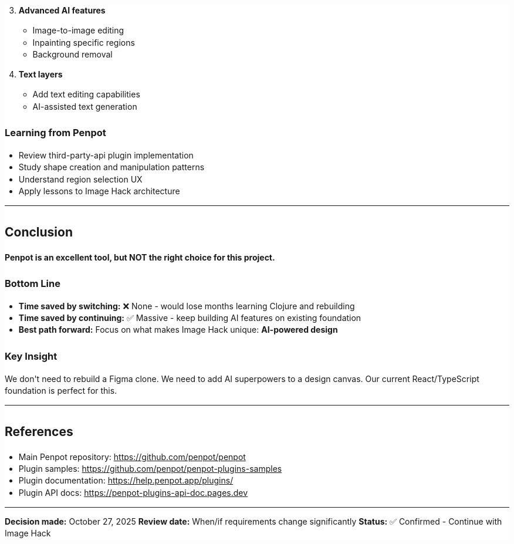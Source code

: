 3. **Advanced AI features**
   - Image-to-image editing
   - Inpainting specific regions
   - Background removal

4. **Text layers**
   - Add text editing capabilities
   - AI-assisted text generation

### Learning from Penpot

- Review third-party-api plugin implementation
- Study shape creation and manipulation patterns
- Understand region selection UX
- Apply lessons to Image Hack architecture

---

## Conclusion

**Penpot is an excellent tool, but NOT the right choice for this project.**

### Bottom Line

- **Time saved by switching:** ❌ None - would lose months learning Clojure and rebuilding
- **Time saved by continuing:** ✅ Massive - keep building AI features on existing foundation
- **Best path forward:** Focus on what makes Image Hack unique: **AI-powered design**

### Key Insight

We don't need to rebuild a Figma clone. We need to add AI superpowers to a design canvas. Our current React/TypeScript foundation is perfect for this.

---

## References

- Main Penpot repository: https://github.com/penpot/penpot
- Plugin samples: https://github.com/penpot/penpot-plugins-samples
- Plugin documentation: https://help.penpot.app/plugins/
- Plugin API docs: https://penpot-plugins-api-doc.pages.dev

---

**Decision made:** October 27, 2025
**Review date:** When/if requirements change significantly
**Status:** ✅ Confirmed - Continue with Image Hack
